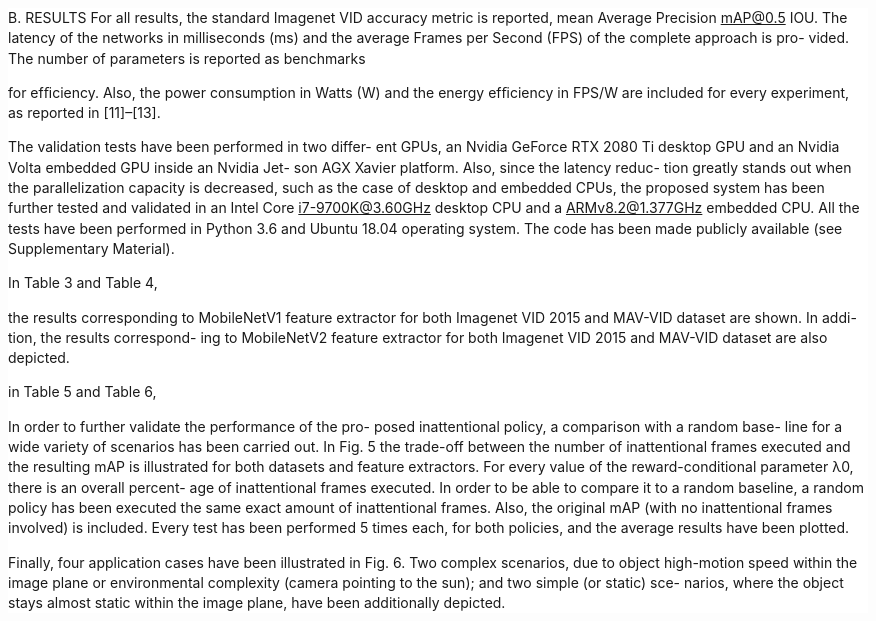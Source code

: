 B. RESULTS
For all results, the standard Imagenet VID accuracy metric
is reported, mean Average Precision mAP@0.5 IOU. The
latency of the networks in milliseconds (ms) and the average
Frames per Second (FPS) of the complete approach is pro-
vided. The number of parameters is reported as benchmarks

for efﬁciency. Also, the power consumption in Watts (W)
and the energy efﬁciency in FPS/W are included for every
experiment, as reported in [11]–[13].

The validation tests have been performed in two differ-
ent GPUs, an Nvidia GeForce RTX 2080 Ti desktop GPU
and an Nvidia Volta embedded GPU inside an Nvidia Jet-
son AGX Xavier platform. Also, since the latency reduc-
tion greatly stands out when the parallelization capacity is
decreased, such as the case of desktop and embedded CPUs,
the proposed system has been further tested and validated
in an Intel Core i7-9700K@3.60GHz desktop CPU and a
ARMv8.2@1.377GHz embedded CPU. All the tests have
been performed in Python 3.6 and Ubuntu 18.04 operating
system. The code has been made publicly available (see
Supplementary Material).

In Table 3 and Table 4,

the results corresponding
to MobileNetV1 feature extractor
for both Imagenet
VID 2015 and MAV-VID dataset are shown. In addi-
tion,
the results correspond-
ing to MobileNetV2 feature extractor for both Imagenet
VID 2015 and MAV-VID dataset are also depicted.

in Table 5 and Table 6,

In order to further validate the performance of the pro-
posed inattentional policy, a comparison with a random base-
line for a wide variety of scenarios has been carried out.
In Fig. 5 the trade-off between the number of inattentional
frames executed and the resulting mAP is illustrated for
both datasets and feature extractors. For every value of the
reward-conditional parameter λ0, there is an overall percent-
age of inattentional frames executed. In order to be able to
compare it to a random baseline, a random policy has been
executed the same exact amount of inattentional frames. Also,
the original mAP (with no inattentional frames involved) is
included. Every test has been performed 5 times each, for both
policies, and the average results have been plotted.

Finally, four application cases have been illustrated in
Fig. 6. Two complex scenarios, due to object high-motion
speed within the image plane or environmental complexity
(camera pointing to the sun); and two simple (or static) sce-
narios, where the object stays almost static within the image
plane, have been additionally depicted.
